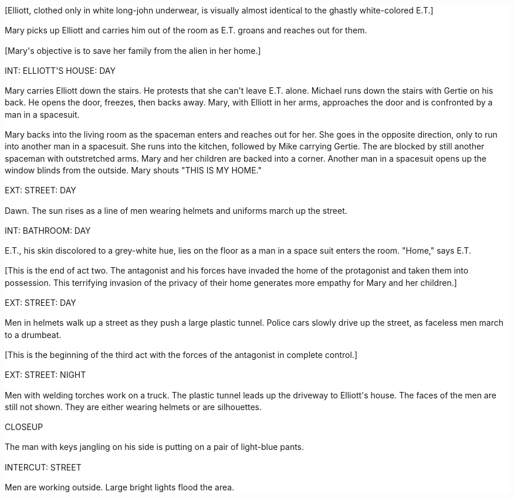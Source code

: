 [Elliott, clothed only in white long-john underwear, is visually almost
identical to the ghastly white-colored E.T.]

Mary picks up Elliott and carries him out of the room as E.T. groans and
reaches out for them.

[Mary's objective is to save her family from the alien in her home.]

INT: ELLIOTT'S HOUSE: DAY

Mary carries Elliott down the stairs. He protests that she can't leave E.T.
alone. Michael runs down the stairs with Gertie on his back. He opens the
door, freezes, then backs away. Mary, with Elliott in her arms, approaches
the door and is confronted by a man in a spacesuit.

Mary backs into the living room as the spaceman enters and reaches out for
her. She goes in the opposite direction, only to run into another man in a
spacesuit. She runs into the kitchen, followed by Mike carrying Gertie. The
are blocked by still another spaceman with outstretched arms. Mary and her
children are backed into a corner. Another man in a spacesuit opens up the
window blinds from the outside. Mary shouts "THIS IS MY HOME."

EXT: STREET: DAY

Dawn. The sun rises as a line of men wearing helmets and uniforms march up
the street.

INT: BATHROOM: DAY

E.T., his skin discolored to a grey-white hue, lies on the floor as a man
in a space suit enters the room. "Home," says E.T.

[This is the end of act two. The antagonist and his forces have invaded the
home of the protagonist and taken them into possession. This terrifying
invasion of the privacy of their home generates more empathy for Mary and
her children.]

EXT: STREET: DAY

Men in helmets walk up a street as they push a large plastic tunnel. Police
cars slowly drive up the street, as faceless men march to a drumbeat.

[This is the beginning of the third act with the forces of the antagonist
in complete control.]

EXT: STREET: NIGHT

Men with welding torches work on a truck. The plastic tunnel leads up the
driveway to Elliott's house. The faces of the men are still not shown. They
are either wearing helmets or are silhouettes.

CLOSEUP

The man with keys jangling on his side is putting on a pair of light-blue
pants.

INTERCUT: STREET

Men are working outside. Large bright lights flood the area.
